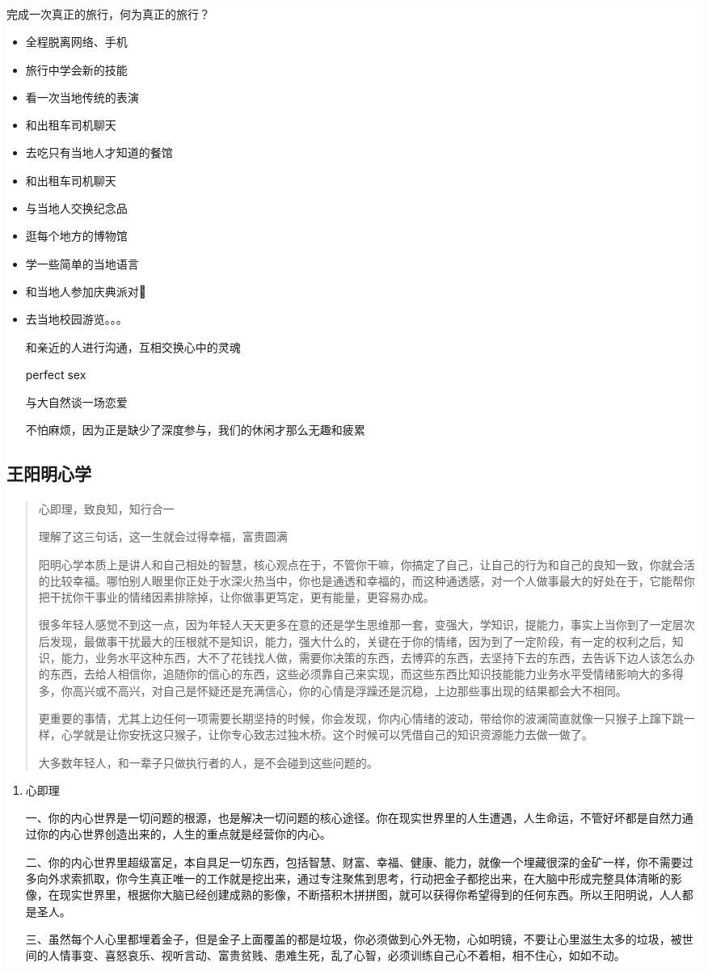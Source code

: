   完成一次真正的旅行，何为真正的旅行？

* 全程脱离网络、手机

* 旅行中学会新的技能

* 看一次当地传统的表演

* 和出租车司机聊天

* 去吃只有当地人才知道的餐馆

* 和出租车司机聊天

* 与当地人交换纪念品

* 逛每个地方的博物馆

* 学一些简单的当地语言

* 和当地人参加庆典派对🎉

* 去当地校园游览。。。
  
  和亲近的人进行沟通，互相交换心中的灵魂
  
  perfect sex
  
  与大自然谈一场恋爱
  
  不怕麻烦，因为正是缺少了深度参与，我们的休闲才那么无趣和疲累

## 王阳明心学

> 心即理，致良知，知行合一
> 
> 理解了这三句话，这一生就会过得幸福，富贵圆满
> 
> 阳明心学本质上是讲人和自己相处的智慧，核心观点在于，不管你干嘛，你搞定了自己，让自己的行为和自己的良知一致，你就会活的比较幸福。哪怕别人眼里你正处于水深火热当中，你也是通透和幸福的，而这种通透感，对一个人做事最大的好处在于，它能帮你把干扰你干事业的情绪因素排除掉，让你做事更笃定，更有能量，更容易办成。
> 
> 很多年轻人感觉不到这一点，因为年轻人天天更多在意的还是学生思维那一套，变强大，学知识，提能力，事实上当你到了一定层次后发现，最做事干扰最大的压根就不是知识，能力，强大什么的，关键在于你的情绪，因为到了一定阶段，有一定的权利之后，知识，能力，业务水平这种东西，大不了花钱找人做，需要你决策的东西，去博弈的东西，去坚持下去的东西，去告诉下边人该怎么办的东西，去给人相信你，追随你的信心的东西，这些必须靠自己来实现，而这些东西比知识技能能力业务水平受情绪影响大的多得多，你高兴或不高兴，对自己是怀疑还是充满信心，你的心情是浮躁还是沉稳，上边那些事出现的结果都会大不相同。
> 
> 更重要的事情，尤其上边任何一项需要长期坚持的时候，你会发现，你内心情绪的波动，带给你的波澜简直就像一只猴子上蹿下跳一样，心学就是让你安抚这只猴子，让你专心致志过独木桥。这个时候可以凭借自己的知识资源能力去做一做了。
> 
> 大多数年轻人，和一辈子只做执行者的人，是不会碰到这些问题的。

1. 心即理
   
   一、你的内心世界是一切问题的根源，也是解决一切问题的核心途径。你在现实世界里的人生遭遇，人生命运，不管好坏都是自然力通过你的内心世界创造出来的，人生的重点就是经营你的内心。
   
   二、你的内心世界里超级富足，本自具足一切东西，包括智慧、财富、幸福、健康、能力，就像一个埋藏很深的金矿一样，你不需要过多向外求索抓取，你今生真正唯一的工作就是挖出来，通过专注聚焦到思考，行动把金子都挖出来，在大脑中形成完整具体清晰的影像，在现实世界里，根据你大脑已经创建成熟的影像，不断搭积木拼拼图，就可以获得你希望得到的任何东西。所以王阳明说，人人都是圣人。
   
   三、虽然每个人心里都埋着金子，但是金子上面覆盖的都是垃圾，你必须做到心外无物，心如明镜，不要让心里滋生太多的垃圾，被世间的人情事变、喜怒哀乐、视听言动、富贵贫贱、患难生死，乱了心智，必须训练自己心不着相，相不住心，如如不动。
